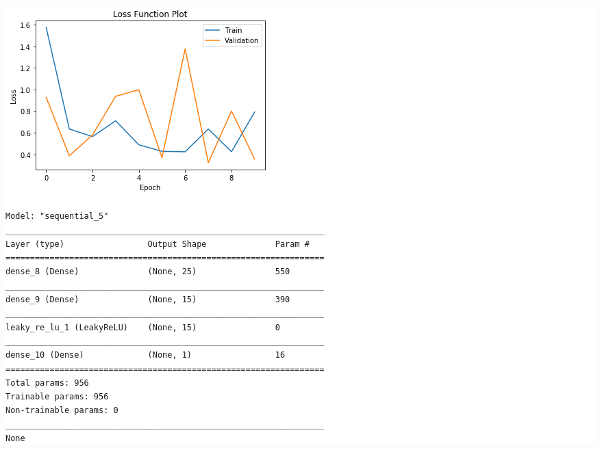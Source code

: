 

![png](output_93_2.png)


    Model: "sequential_5"
    _________________________________________________________________
    Layer (type)                 Output Shape              Param #   
    =================================================================
    dense_8 (Dense)              (None, 25)                550       
    _________________________________________________________________
    dense_9 (Dense)              (None, 15)                390       
    _________________________________________________________________
    leaky_re_lu_1 (LeakyReLU)    (None, 15)                0         
    _________________________________________________________________
    dense_10 (Dense)             (None, 1)                 16        
    =================================================================
    Total params: 956
    Trainable params: 956
    Non-trainable params: 0
    _________________________________________________________________
    None




